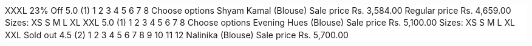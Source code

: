 XXXL
23% Off
5.0
(1)
1
2
3
4
5
6
7
8
Choose options
Shyam Kamal (Blouse)
Sale price
Rs. 3,584.00
Regular price
Rs. 4,659.00
Sizes:
XS
S
M
L
XL
XXL
5.0
(1)
1
2
3
4
5
6
7
8
Choose options
Evening Hues (Blouse)
Sale price
Rs. 5,100.00
Sizes:
XS
S
M
L
XL
XXL
Sold out
4.5
(2)
1
2
3
4
5
6
7
8
9
10
11
12
Nalinika (Blouse)
Sale price
Rs. 5,700.00